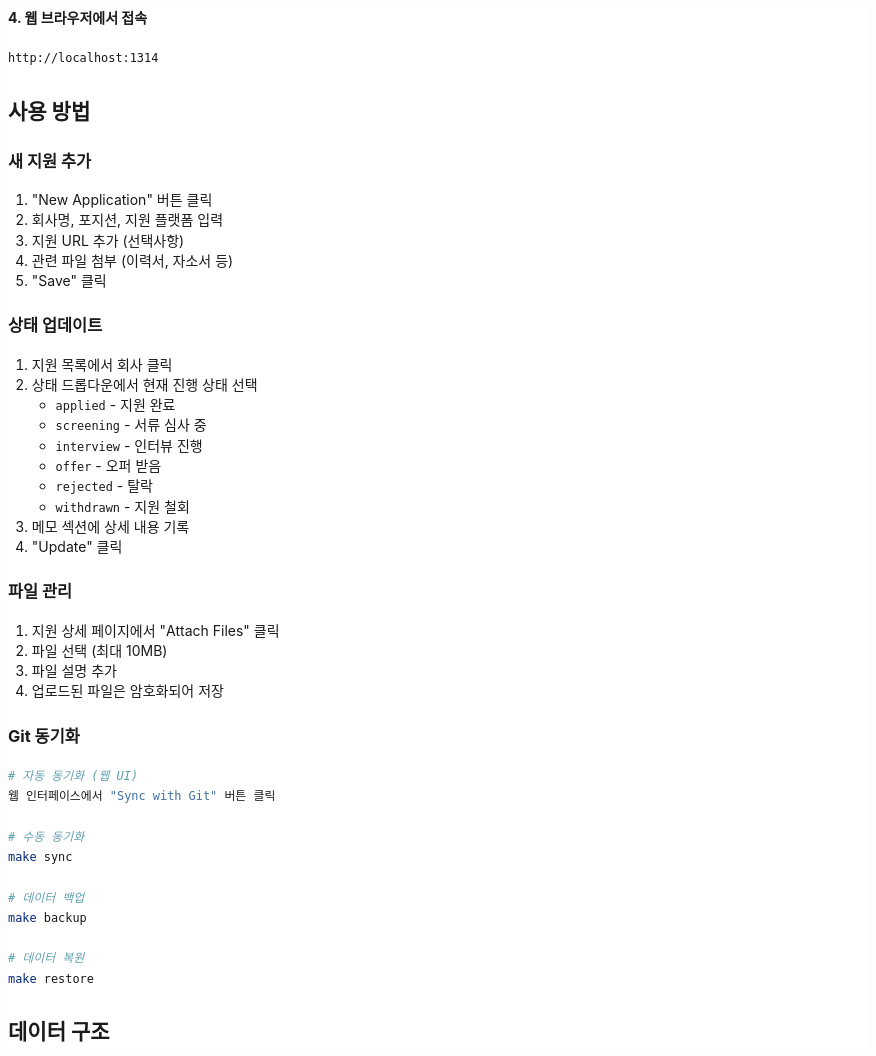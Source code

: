 #### 4. 웹 브라우저에서 접속

```
http://localhost:1314
```

## 사용 방법

### 새 지원 추가

1. "New Application" 버튼 클릭
2. 회사명, 포지션, 지원 플랫폼 입력
3. 지원 URL 추가 (선택사항)
4. 관련 파일 첨부 (이력서, 자소서 등)
5. "Save" 클릭

### 상태 업데이트

1. 지원 목록에서 회사 클릭
2. 상태 드롭다운에서 현재 진행 상태 선택
   - `applied` - 지원 완료
   - `screening` - 서류 심사 중
   - `interview` - 인터뷰 진행
   - `offer` - 오퍼 받음
   - `rejected` - 탈락
   - `withdrawn` - 지원 철회
3. 메모 섹션에 상세 내용 기록
4. "Update" 클릭

### 파일 관리

1. 지원 상세 페이지에서 "Attach Files" 클릭
2. 파일 선택 (최대 10MB)
3. 파일 설명 추가
4. 업로드된 파일은 암호화되어 저장

### Git 동기화

```bash
# 자동 동기화 (웹 UI)
웹 인터페이스에서 "Sync with Git" 버튼 클릭

# 수동 동기화
make sync

# 데이터 백업
make backup

# 데이터 복원
make restore
```

## 데이터 구조
